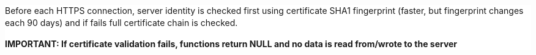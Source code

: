 
Before each HTTPS connection, server identity is checked first using certificate SHA1 fingerprint (faster, but fingerprint changes
each 90 days) and if fails full certificate chain is checked. 

**IMPORTANT: If certificate validation fails, functions return NULL and no data is read from/wrote to the server**


